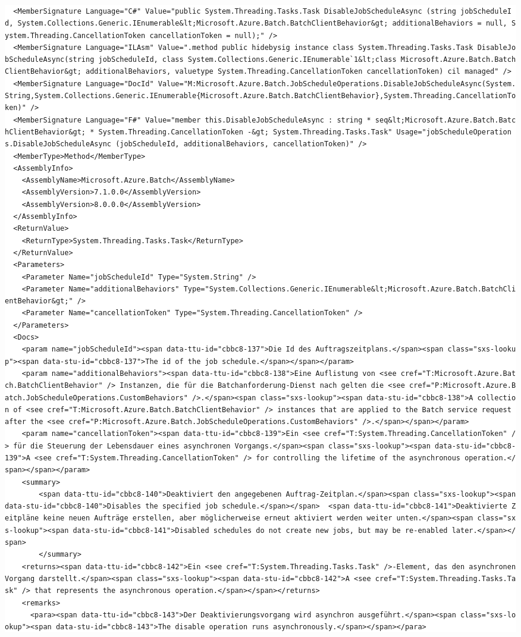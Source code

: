       <MemberSignature Language="C#" Value="public System.Threading.Tasks.Task DisableJobScheduleAsync (string jobScheduleId, System.Collections.Generic.IEnumerable&lt;Microsoft.Azure.Batch.BatchClientBehavior&gt; additionalBehaviors = null, System.Threading.CancellationToken cancellationToken = null);" />
      <MemberSignature Language="ILAsm" Value=".method public hidebysig instance class System.Threading.Tasks.Task DisableJobScheduleAsync(string jobScheduleId, class System.Collections.Generic.IEnumerable`1&lt;class Microsoft.Azure.Batch.BatchClientBehavior&gt; additionalBehaviors, valuetype System.Threading.CancellationToken cancellationToken) cil managed" />
      <MemberSignature Language="DocId" Value="M:Microsoft.Azure.Batch.JobScheduleOperations.DisableJobScheduleAsync(System.String,System.Collections.Generic.IEnumerable{Microsoft.Azure.Batch.BatchClientBehavior},System.Threading.CancellationToken)" />
      <MemberSignature Language="F#" Value="member this.DisableJobScheduleAsync : string * seq&lt;Microsoft.Azure.Batch.BatchClientBehavior&gt; * System.Threading.CancellationToken -&gt; System.Threading.Tasks.Task" Usage="jobScheduleOperations.DisableJobScheduleAsync (jobScheduleId, additionalBehaviors, cancellationToken)" />
      <MemberType>Method</MemberType>
      <AssemblyInfo>
        <AssemblyName>Microsoft.Azure.Batch</AssemblyName>
        <AssemblyVersion>7.1.0.0</AssemblyVersion>
        <AssemblyVersion>8.0.0.0</AssemblyVersion>
      </AssemblyInfo>
      <ReturnValue>
        <ReturnType>System.Threading.Tasks.Task</ReturnType>
      </ReturnValue>
      <Parameters>
        <Parameter Name="jobScheduleId" Type="System.String" />
        <Parameter Name="additionalBehaviors" Type="System.Collections.Generic.IEnumerable&lt;Microsoft.Azure.Batch.BatchClientBehavior&gt;" />
        <Parameter Name="cancellationToken" Type="System.Threading.CancellationToken" />
      </Parameters>
      <Docs>
        <param name="jobScheduleId"><span data-ttu-id="cbbc8-137">Die Id des Auftragszeitplans.</span><span class="sxs-lookup"><span data-stu-id="cbbc8-137">The id of the job schedule.</span></span></param>
        <param name="additionalBehaviors"><span data-ttu-id="cbbc8-138">Eine Auflistung von <see cref="T:Microsoft.Azure.Batch.BatchClientBehavior" /> Instanzen, die für die Batchanforderung-Dienst nach gelten die <see cref="P:Microsoft.Azure.Batch.JobScheduleOperations.CustomBehaviors" />.</span><span class="sxs-lookup"><span data-stu-id="cbbc8-138">A collection of <see cref="T:Microsoft.Azure.Batch.BatchClientBehavior" /> instances that are applied to the Batch service request after the <see cref="P:Microsoft.Azure.Batch.JobScheduleOperations.CustomBehaviors" />.</span></span></param>
        <param name="cancellationToken"><span data-ttu-id="cbbc8-139">Ein <see cref="T:System.Threading.CancellationToken" /> für die Steuerung der Lebensdauer eines asynchronen Vorgangs.</span><span class="sxs-lookup"><span data-stu-id="cbbc8-139">A <see cref="T:System.Threading.CancellationToken" /> for controlling the lifetime of the asynchronous operation.</span></span></param>
        <summary>
            <span data-ttu-id="cbbc8-140">Deaktiviert den angegebenen Auftrag-Zeitplan.</span><span class="sxs-lookup"><span data-stu-id="cbbc8-140">Disables the specified job schedule.</span></span>  <span data-ttu-id="cbbc8-141">Deaktivierte Zeitpläne keine neuen Aufträge erstellen, aber möglicherweise erneut aktiviert werden weiter unten.</span><span class="sxs-lookup"><span data-stu-id="cbbc8-141">Disabled schedules do not create new jobs, but may be re-enabled later.</span></span>
            </summary>
        <returns><span data-ttu-id="cbbc8-142">Ein <see cref="T:System.Threading.Tasks.Task" />-Element, das den asynchronen Vorgang darstellt.</span><span class="sxs-lookup"><span data-stu-id="cbbc8-142">A <see cref="T:System.Threading.Tasks.Task" /> that represents the asynchronous operation.</span></span></returns>
        <remarks>
          <para><span data-ttu-id="cbbc8-143">Der Deaktivierungsvorgang wird asynchron ausgeführt.</span><span class="sxs-lookup"><span data-stu-id="cbbc8-143">The disable operation runs asynchronously.</span></span></para>